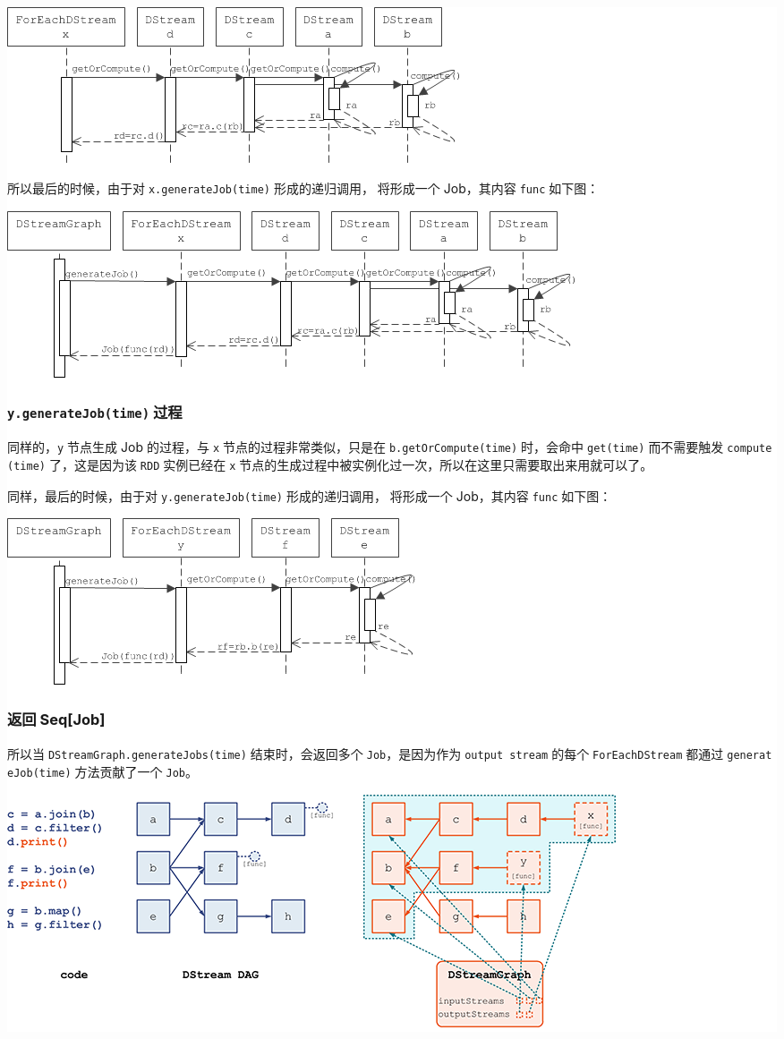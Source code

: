![image](1.imgs/050.png)

所以最后的时候，由于对 `x.generateJob(time)` 形成的递归调用， 将形成一个 Job，其内容 `func` 如下图：

![image](1.imgs/051.png)

### `y.generateJob(time)` 过程

同样的，`y` 节点生成 Job 的过程，与 `x` 节点的过程非常类似，只是在 `b.getOrCompute(time)` 时，会命中 `get(time)` 而不需要触发 `compute(time)` 了，这是因为该 `RDD` 实例已经在 `x` 节点的生成过程中被实例化过一次，所以在这里只需要取出来用就可以了。

同样，最后的时候，由于对 `y.generateJob(time)` 形成的递归调用， 将形成一个 Job，其内容 `func` 如下图：

![image](1.imgs/052.png)

### 返回 Seq[Job]

所以当 `DStreamGraph.generateJobs(time)` 结束时，会返回多个 `Job`，是因为作为 `output stream` 的每个 `ForEachDStream` 都通过 `generateJob(time)` 方法贡献了一个 `Job`。

![image](1.imgs/035.png)
